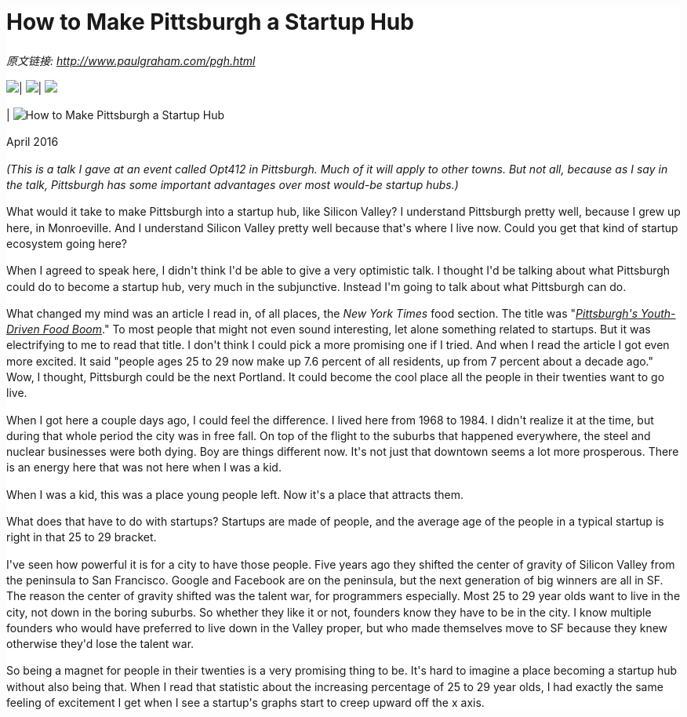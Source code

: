 # How to Make Pittsburgh a Startup Hub

_原文链接: <http://www.paulgraham.com/pgh.html>_

![](https://s.turbifycdn.com/aah/paulgraham/essays-5.gif)| ![](https://sep.turbifycdn.com/ca/Img/trans_1x1.gif)| [![](https://s.turbifycdn.com/aah/paulgraham/essays-6.gif)](index.html)  
  
| ![How to Make Pittsburgh a Startup Hub](https://s.turbifycdn.com/aah/paulgraham/how-to-make-pittsburgh-a-startup-hub-4.gif)  
  
April 2016  
  
 _(This is a talk I gave at an event called Opt412 in Pittsburgh. Much of it will apply to other towns. But not all, because as I say in the talk, Pittsburgh has some important advantages over most would-be startup hubs.)_  
  
What would it take to make Pittsburgh into a startup hub, like Silicon Valley? I understand Pittsburgh pretty well, because I grew up here, in Monroeville. And I understand Silicon Valley pretty well because that's where I live now. Could you get that kind of startup ecosystem going here?  
  
When I agreed to speak here, I didn't think I'd be able to give a very optimistic talk. I thought I'd be talking about what Pittsburgh could do to become a startup hub, very much in the subjunctive. Instead I'm going to talk about what Pittsburgh can do.  
  
What changed my mind was an article I read in, of all places, the _New York Times_ food section. The title was "[_Pittsburgh's Youth-Driven Food Boom_](http://www.nytimes.com/2016/03/16/dining/pittsburgh-restaurants.html)." To most people that might not even sound interesting, let alone something related to startups. But it was electrifying to me to read that title. I don't think I could pick a more promising one if I tried. And when I read the article I got even more excited. It said "people ages 25 to 29 now make up 7.6 percent of all residents, up from 7 percent about a decade ago." Wow, I thought, Pittsburgh could be the next Portland. It could become the cool place all the people in their twenties want to go live.  
  
When I got here a couple days ago, I could feel the difference. I lived here from 1968 to 1984. I didn't realize it at the time, but during that whole period the city was in free fall. On top of the flight to the suburbs that happened everywhere, the steel and nuclear businesses were both dying. Boy are things different now. It's not just that downtown seems a lot more prosperous. There is an energy here that was not here when I was a kid.  
  
When I was a kid, this was a place young people left. Now it's a place that attracts them.  
  
What does that have to do with startups? Startups are made of people, and the average age of the people in a typical startup is right in that 25 to 29 bracket.  
  
I've seen how powerful it is for a city to have those people. Five years ago they shifted the center of gravity of Silicon Valley from the peninsula to San Francisco. Google and Facebook are on the peninsula, but the next generation of big winners are all in SF. The reason the center of gravity shifted was the talent war, for programmers especially. Most 25 to 29 year olds want to live in the city, not down in the boring suburbs. So whether they like it or not, founders know they have to be in the city. I know multiple founders who would have preferred to live down in the Valley proper, but who made themselves move to SF because they knew otherwise they'd lose the talent war.  
  
So being a magnet for people in their twenties is a very promising thing to be. It's hard to imagine a place becoming a startup hub without also being that. When I read that statistic about the increasing percentage of 25 to 29 year olds, I had exactly the same feeling of excitement I get when I see a startup's graphs start to creep upward off the x axis.  
  